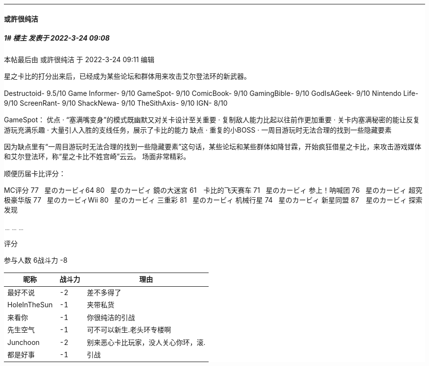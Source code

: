 

*****

####  或許很纯洁  
##### 1#       楼主       发表于 2022-3-24 09:08

 本帖最后由 或許很纯洁 于 2022-3-24 09:11 编辑 

星之卡比的打分出来后，已经成为某些论坛和群体用来攻击艾尔登法环的新武器。

Destructoid- 9.5/10
Game Informer- 9/10
GameSpot- 9/10
ComicBook- 9/10
GamingBible- 9/10
GodIsAGeek- 9/10
Nintendo Life- 9/10
ScreenRant- 9/10
ShackNewa- 9/10
TheSithAxis- 9/10
IGN- 8/10

GameSpot：
优点
· “塞满嘴变身”的模式既幽默又对关卡设计至关重要
· 复制敌人能力比起以往前作更加重要
· 关卡内塞满秘密的能让反复游玩充满乐趣
· 大量引人入胜的支线任务，展示了卡比的能力
缺点
· 重复的小BOSS
· 一周目游玩时无法合理的找到一些隐藏要素

因为缺点里有“一周目游玩时无法合理的找到一些隐藏要素”这句话，某些论坛和某些群体如降甘霖，开始疯狂借星之卡比，来攻击游戏媒体和艾尔登法环，称“星之卡比不姓宫崎”云云。
场面非常精彩。

顺便历届卡比评分：

MC评分 77   星のカービィ64 80   星のカービィ 鏡の大迷宮 61　卡比的飞天赛车 71   星のカービィ 参上！呐喊团 76   星のカービィ 超究极豪华版 77   星のカービィWii 80   星のカービィ 三重彩 81   星のカービィ 机械行星 74   星のカービィ 新星同盟 87　星のカービィ 探索发现

﹍﹍﹍

评分

 参与人数 6战斗力 -8

|昵称|战斗力|理由|
|----|---|---|
| 最好不说|-2|差不多得了|
| HoleInTheSun|-1|夹带私货|
| 来看你|-1|你很纯洁的引战|
| 先生空气|-1|可不可以新生.老头环专楼啊|
| Junchoon|-2|别来恶心卡比玩家，没人关心你环，滚.|
| 都是好事|-1|引战|
